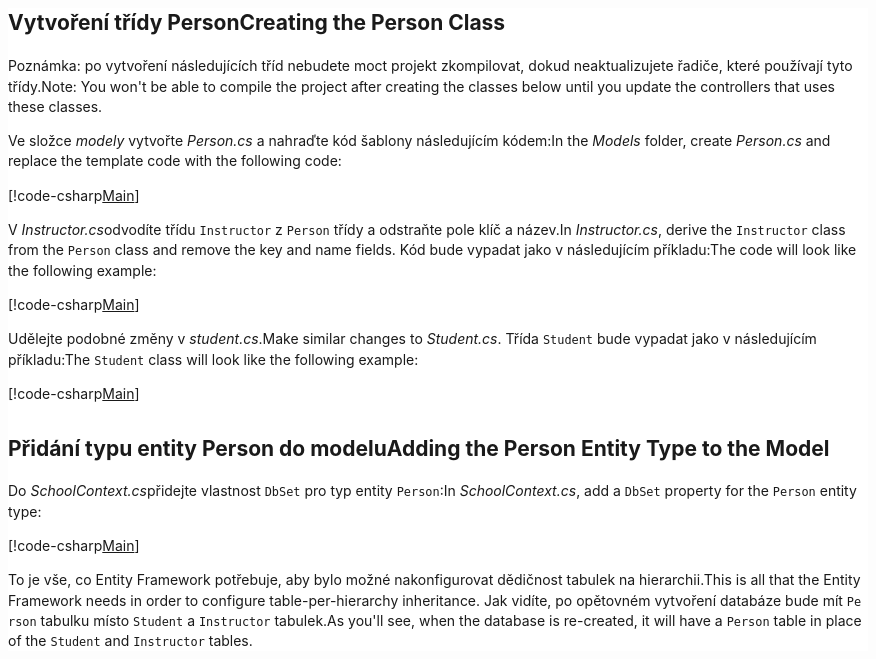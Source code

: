 ## <a name="creating-the-person-class"></a><span data-ttu-id="f6e41-141">Vytvoření třídy Person</span><span class="sxs-lookup"><span data-stu-id="f6e41-141">Creating the Person Class</span></span>

 <span data-ttu-id="f6e41-142">Poznámka: po vytvoření následujících tříd nebudete moct projekt zkompilovat, dokud neaktualizujete řadiče, které používají tyto třídy.</span><span class="sxs-lookup"><span data-stu-id="f6e41-142">Note: You won't be able to compile the project after creating the classes below until you update the controllers that uses these classes.</span></span> 

<span data-ttu-id="f6e41-143">Ve složce *modely* vytvořte *Person.cs* a nahraďte kód šablony následujícím kódem:</span><span class="sxs-lookup"><span data-stu-id="f6e41-143">In the *Models* folder, create *Person.cs* and replace the template code with the following code:</span></span>

[!code-csharp[Main](implementing-inheritance-with-the-entity-framework-in-an-asp-net-mvc-application/samples/sample1.cs)]

<span data-ttu-id="f6e41-144">V *Instructor.cs*odvodíte třídu `Instructor` z `Person` třídy a odstraňte pole klíč a název.</span><span class="sxs-lookup"><span data-stu-id="f6e41-144">In *Instructor.cs*, derive the `Instructor` class from the `Person` class and remove the key and name fields.</span></span> <span data-ttu-id="f6e41-145">Kód bude vypadat jako v následujícím příkladu:</span><span class="sxs-lookup"><span data-stu-id="f6e41-145">The code will look like the following example:</span></span>

[!code-csharp[Main](implementing-inheritance-with-the-entity-framework-in-an-asp-net-mvc-application/samples/sample2.cs)]

<span data-ttu-id="f6e41-146">Udělejte podobné změny v *student.cs*.</span><span class="sxs-lookup"><span data-stu-id="f6e41-146">Make similar changes to *Student.cs*.</span></span> <span data-ttu-id="f6e41-147">Třída `Student` bude vypadat jako v následujícím příkladu:</span><span class="sxs-lookup"><span data-stu-id="f6e41-147">The `Student` class will look like the following example:</span></span>

[!code-csharp[Main](implementing-inheritance-with-the-entity-framework-in-an-asp-net-mvc-application/samples/sample3.cs)]

## <a name="adding-the-person-entity-type-to-the-model"></a><span data-ttu-id="f6e41-148">Přidání typu entity Person do modelu</span><span class="sxs-lookup"><span data-stu-id="f6e41-148">Adding the Person Entity Type to the Model</span></span>

<span data-ttu-id="f6e41-149">Do *SchoolContext.cs*přidejte vlastnost `DbSet` pro typ entity `Person`:</span><span class="sxs-lookup"><span data-stu-id="f6e41-149">In *SchoolContext.cs*, add a `DbSet` property for the `Person` entity type:</span></span>

[!code-csharp[Main](implementing-inheritance-with-the-entity-framework-in-an-asp-net-mvc-application/samples/sample4.cs)]

<span data-ttu-id="f6e41-150">To je vše, co Entity Framework potřebuje, aby bylo možné nakonfigurovat dědičnost tabulek na hierarchii.</span><span class="sxs-lookup"><span data-stu-id="f6e41-150">This is all that the Entity Framework needs in order to configure table-per-hierarchy inheritance.</span></span> <span data-ttu-id="f6e41-151">Jak vidíte, po opětovném vytvoření databáze bude mít `Person` tabulku místo `Student` a `Instructor` tabulek.</span><span class="sxs-lookup"><span data-stu-id="f6e41-151">As you'll see, when the database is re-created, it will have a `Person` table in place of the `Student` and `Instructor` tables.</span></span>
